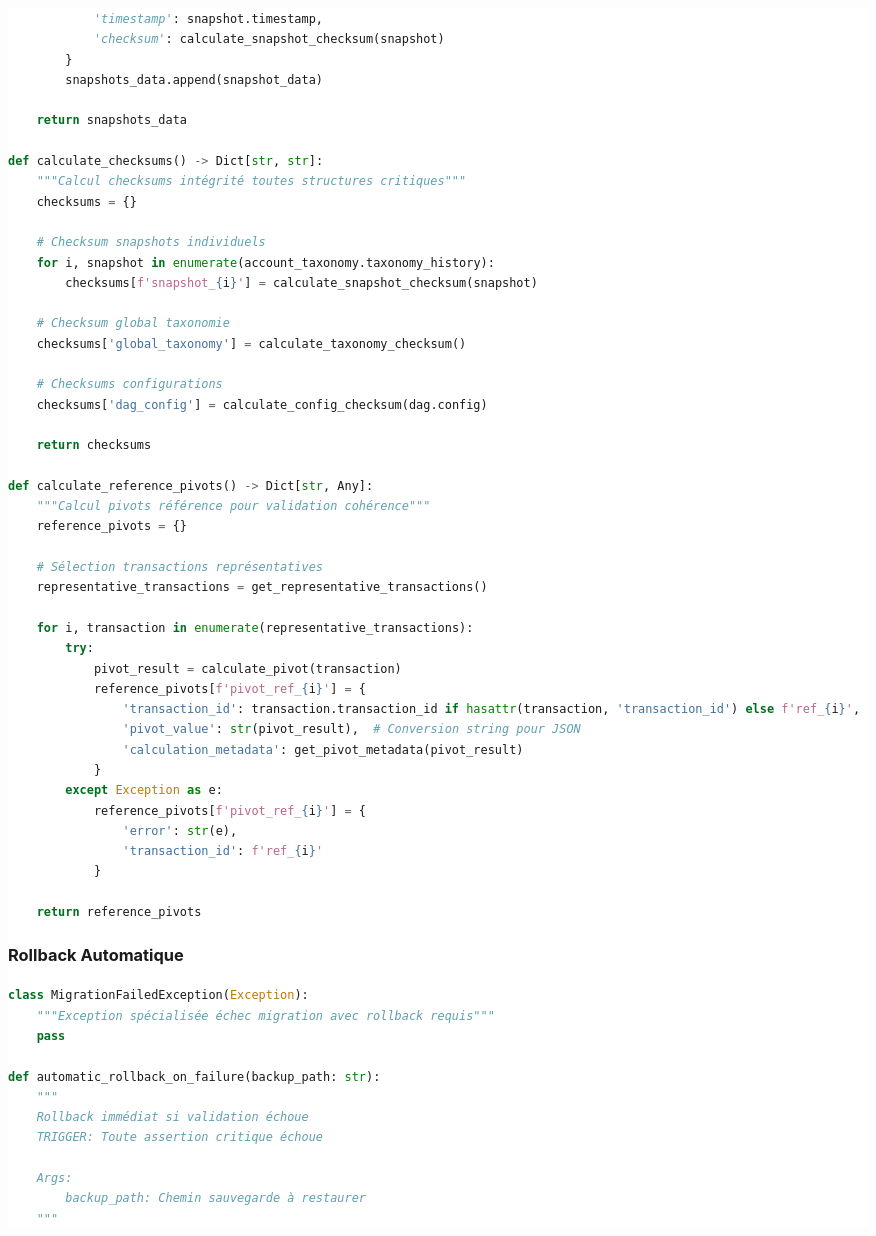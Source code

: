 ```python
            'timestamp': snapshot.timestamp,
            'checksum': calculate_snapshot_checksum(snapshot)
        }
        snapshots_data.append(snapshot_data)

    return snapshots_data

def calculate_checksums() -> Dict[str, str]:
    """Calcul checksums intégrité toutes structures critiques"""
    checksums = {}

    # Checksum snapshots individuels
    for i, snapshot in enumerate(account_taxonomy.taxonomy_history):
        checksums[f'snapshot_{i}'] = calculate_snapshot_checksum(snapshot)

    # Checksum global taxonomie
    checksums['global_taxonomy'] = calculate_taxonomy_checksum()

    # Checksums configurations
    checksums['dag_config'] = calculate_config_checksum(dag.config)

    return checksums

def calculate_reference_pivots() -> Dict[str, Any]:
    """Calcul pivots référence pour validation cohérence"""
    reference_pivots = {}

    # Sélection transactions représentatives
    representative_transactions = get_representative_transactions()

    for i, transaction in enumerate(representative_transactions):
        try:
            pivot_result = calculate_pivot(transaction)
            reference_pivots[f'pivot_ref_{i}'] = {
                'transaction_id': transaction.transaction_id if hasattr(transaction, 'transaction_id') else f'ref_{i}',
                'pivot_value': str(pivot_result),  # Conversion string pour JSON
                'calculation_metadata': get_pivot_metadata(pivot_result)
            }
        except Exception as e:
            reference_pivots[f'pivot_ref_{i}'] = {
                'error': str(e),
                'transaction_id': f'ref_{i}'
            }

    return reference_pivots
```

### **Rollback Automatique**

```python
class MigrationFailedException(Exception):
    """Exception spécialisée échec migration avec rollback requis"""
    pass

def automatic_rollback_on_failure(backup_path: str):
    """
    Rollback immédiat si validation échoue
    TRIGGER: Toute assertion critique échoue

    Args:
        backup_path: Chemin sauvegarde à restaurer
    """
```